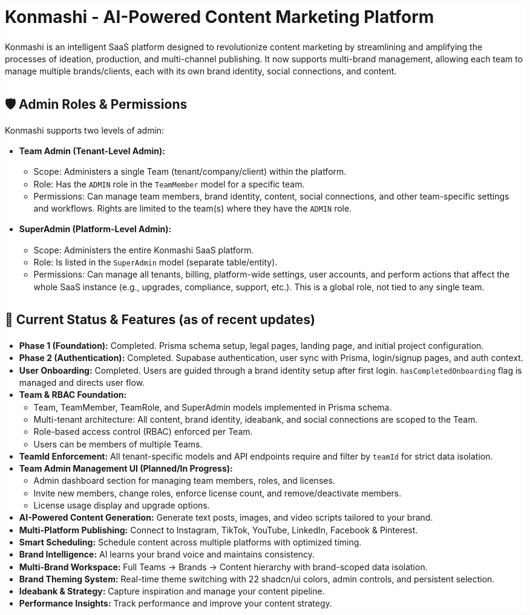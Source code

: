 # Konmashi - AI-Powered Content Marketing Platform

Konmashi is an intelligent SaaS platform designed to revolutionize content marketing by streamlining and amplifying the processes of ideation, production, and multi-channel publishing. It now supports multi-brand management, allowing each team to manage multiple brands/clients, each with its own brand identity, social connections, and content.

## 🛡️ Admin Roles & Permissions

Konmashi supports two levels of admin:

- **Team Admin (Tenant-Level Admin):**
  - Scope: Administers a single Team (tenant/company/client) within the platform.
  - Role: Has the `ADMIN` role in the `TeamMember` model for a specific team.
  - Permissions: Can manage team members, brand identity, content, social connections, and other team-specific settings and workflows. Rights are limited to the team(s) where they have the `ADMIN` role.

- **SuperAdmin (Platform-Level Admin):**
  - Scope: Administers the entire Konmashi SaaS platform.
  - Role: Is listed in the `SuperAdmin` model (separate table/entity).
  - Permissions: Can manage all tenants, billing, platform-wide settings, user accounts, and perform actions that affect the whole SaaS instance (e.g., upgrades, compliance, support, etc.). This is a global role, not tied to any single team.

## 🎯 Current Status & Features (as of recent updates)

- **Phase 1 (Foundation):** Completed. Prisma schema setup, legal pages, landing page, and initial project configuration.
- **Phase 2 (Authentication):** Completed. Supabase authentication, user sync with Prisma, login/signup pages, and auth context.
- **User Onboarding:** Completed. Users are guided through a brand identity setup after first login. `hasCompletedOnboarding` flag is managed and directs user flow.
- **Team & RBAC Foundation:**
  - Team, TeamMember, TeamRole, and SuperAdmin models implemented in Prisma schema.
  - Multi-tenant architecture: All content, brand identity, ideabank, and social connections are scoped to the Team.
  - Role-based access control (RBAC) enforced per Team.
  - Users can be members of multiple Teams.
- **TeamId Enforcement:** All tenant-specific models and API endpoints require and filter by `teamId` for strict data isolation.
- **Team Admin Management UI (Planned/In Progress):**
  - Admin dashboard section for managing team members, roles, and licenses.
  - Invite new members, change roles, enforce license count, and remove/deactivate members.
  - License usage display and upgrade options.
- **AI-Powered Content Generation:** Generate text posts, images, and video scripts tailored to your brand.
- **Multi-Platform Publishing:** Connect to Instagram, TikTok, YouTube, LinkedIn, Facebook & Pinterest.
- **Smart Scheduling:** Schedule content across multiple platforms with optimized timing.
- **Brand Intelligence:** AI learns your brand voice and maintains consistency.
- **Multi-Brand Workspace:** Full Teams → Brands → Content hierarchy with brand-scoped data isolation.
- **Brand Theming System:** Real-time theme switching with 22 shadcn/ui colors, admin controls, and persistent selection.
- **Ideabank & Strategy:** Capture inspiration and manage your content pipeline.
- **Performance Insights:** Track performance and improve your content strategy.
